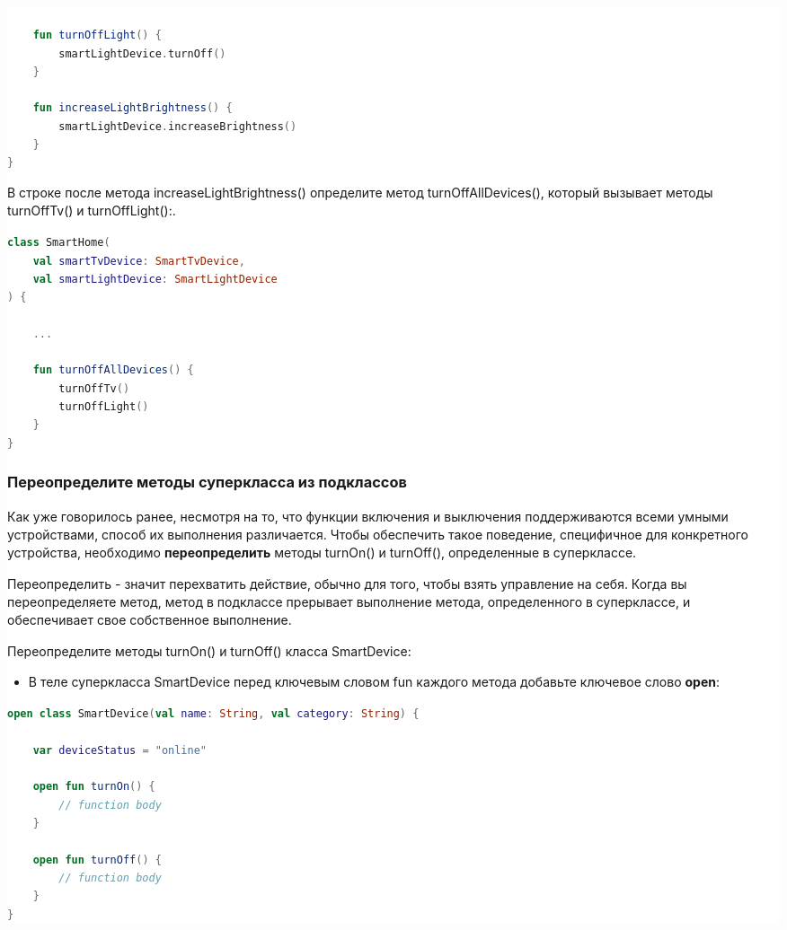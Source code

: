 ```kt

    fun turnOffLight() {
        smartLightDevice.turnOff()
    }

    fun increaseLightBrightness() {
        smartLightDevice.increaseBrightness()
    }
}
```

В строке после метода increaseLightBrightness() определите метод turnOffAllDevices(), который вызывает методы turnOffTv() и turnOffLight():.

```kt
class SmartHome(
    val smartTvDevice: SmartTvDevice,
    val smartLightDevice: SmartLightDevice
) {

    ...

    fun turnOffAllDevices() {
        turnOffTv()
        turnOffLight()
    }
}
```

### Переопределите методы суперкласса из подклассов

Как уже говорилось ранее, несмотря на то, что функции включения и выключения поддерживаются всеми умными устройствами, способ их выполнения различается. Чтобы обеспечить такое поведение, специфичное для конкретного устройства, необходимо **переопределить** методы turnOn() и turnOff(), определенные в суперклассе. 

Переопределить - значит перехватить действие, обычно для того, чтобы взять управление на себя. Когда вы переопределяете метод, метод в подклассе прерывает выполнение метода, определенного в суперклассе, и обеспечивает свое собственное выполнение.

Переопределите методы turnOn() и turnOff() класса SmartDevice:

- В теле суперкласса SmartDevice перед ключевым словом fun каждого метода добавьте ключевое слово **open**:

```kt
open class SmartDevice(val name: String, val category: String) {

    var deviceStatus = "online"

    open fun turnOn() {
        // function body
    }

    open fun turnOff() {
        // function body
    }
}
```
